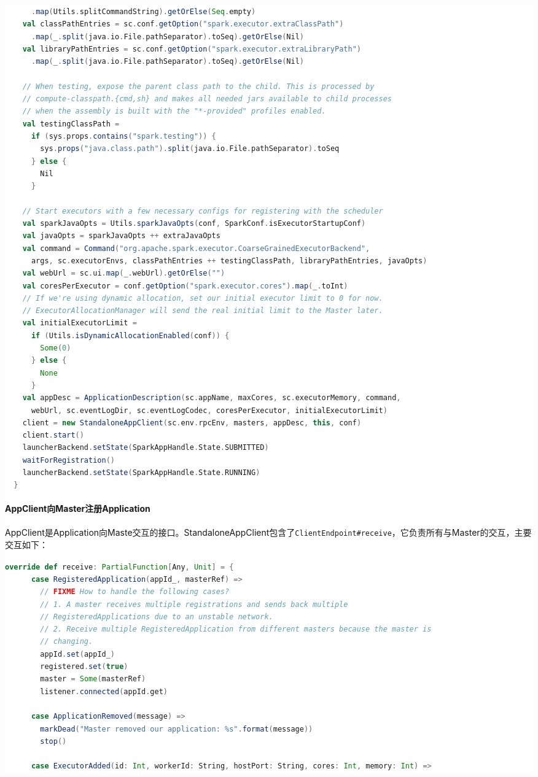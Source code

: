 ```scala
      .map(Utils.splitCommandString).getOrElse(Seq.empty)
    val classPathEntries = sc.conf.getOption("spark.executor.extraClassPath")
      .map(_.split(java.io.File.pathSeparator).toSeq).getOrElse(Nil)
    val libraryPathEntries = sc.conf.getOption("spark.executor.extraLibraryPath")
      .map(_.split(java.io.File.pathSeparator).toSeq).getOrElse(Nil)

    // When testing, expose the parent class path to the child. This is processed by
    // compute-classpath.{cmd,sh} and makes all needed jars available to child processes
    // when the assembly is built with the "*-provided" profiles enabled.
    val testingClassPath =
      if (sys.props.contains("spark.testing")) {
        sys.props("java.class.path").split(java.io.File.pathSeparator).toSeq
      } else {
        Nil
      }

    // Start executors with a few necessary configs for registering with the scheduler
    val sparkJavaOpts = Utils.sparkJavaOpts(conf, SparkConf.isExecutorStartupConf)
    val javaOpts = sparkJavaOpts ++ extraJavaOpts
    val command = Command("org.apache.spark.executor.CoarseGrainedExecutorBackend",
      args, sc.executorEnvs, classPathEntries ++ testingClassPath, libraryPathEntries, javaOpts)
    val webUrl = sc.ui.map(_.webUrl).getOrElse("")
    val coresPerExecutor = conf.getOption("spark.executor.cores").map(_.toInt)
    // If we're using dynamic allocation, set our initial executor limit to 0 for now.
    // ExecutorAllocationManager will send the real initial limit to the Master later.
    val initialExecutorLimit =
      if (Utils.isDynamicAllocationEnabled(conf)) {
        Some(0)
      } else {
        None
      }
    val appDesc = ApplicationDescription(sc.appName, maxCores, sc.executorMemory, command,
      webUrl, sc.eventLogDir, sc.eventLogCodec, coresPerExecutor, initialExecutorLimit)
    client = new StandaloneAppClient(sc.env.rpcEnv, masters, appDesc, this, conf)
    client.start()
    launcherBackend.setState(SparkAppHandle.State.SUBMITTED)
    waitForRegistration()
    launcherBackend.setState(SparkAppHandle.State.RUNNING)
  }
```

#### AppClient向Master注册Application

AppClient是Application向Maste交互的接口。StandaloneAppClient包含了`ClientEndpoint#receive`，它负责所有与Master的交互，主要交互如下：

```scala
override def receive: PartialFunction[Any, Unit] = {
      case RegisteredApplication(appId_, masterRef) =>
        // FIXME How to handle the following cases?
        // 1. A master receives multiple registrations and sends back multiple
        // RegisteredApplications due to an unstable network.
        // 2. Receive multiple RegisteredApplication from different masters because the master is
        // changing.
        appId.set(appId_)
        registered.set(true)
        master = Some(masterRef)
        listener.connected(appId.get)

      case ApplicationRemoved(message) =>
        markDead("Master removed our application: %s".format(message))
        stop()

      case ExecutorAdded(id: Int, workerId: String, hostPort: String, cores: Int, memory: Int) =>
```